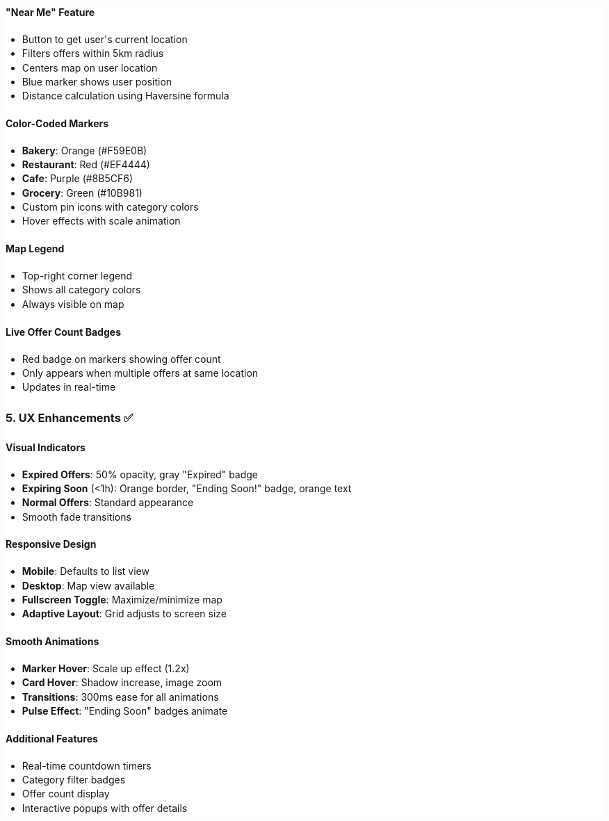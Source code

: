 #### "Near Me" Feature
- Button to get user's current location
- Filters offers within 5km radius
- Centers map on user location
- Blue marker shows user position
- Distance calculation using Haversine formula

#### Color-Coded Markers
- **Bakery**: Orange (#F59E0B)
- **Restaurant**: Red (#EF4444)
- **Cafe**: Purple (#8B5CF6)
- **Grocery**: Green (#10B981)
- Custom pin icons with category colors
- Hover effects with scale animation

#### Map Legend
- Top-right corner legend
- Shows all category colors
- Always visible on map

#### Live Offer Count Badges
- Red badge on markers showing offer count
- Only appears when multiple offers at same location
- Updates in real-time

### 5. UX Enhancements ✅

#### Visual Indicators
- **Expired Offers**: 50% opacity, gray "Expired" badge
- **Expiring Soon** (<1h): Orange border, "Ending Soon!" badge, orange text
- **Normal Offers**: Standard appearance
- Smooth fade transitions

#### Responsive Design
- **Mobile**: Defaults to list view
- **Desktop**: Map view available
- **Fullscreen Toggle**: Maximize/minimize map
- **Adaptive Layout**: Grid adjusts to screen size

#### Smooth Animations
- **Marker Hover**: Scale up effect (1.2x)
- **Card Hover**: Shadow increase, image zoom
- **Transitions**: 300ms ease for all animations
- **Pulse Effect**: "Ending Soon" badges animate

#### Additional Features
- Real-time countdown timers
- Category filter badges
- Offer count display
- Interactive popups with offer details
